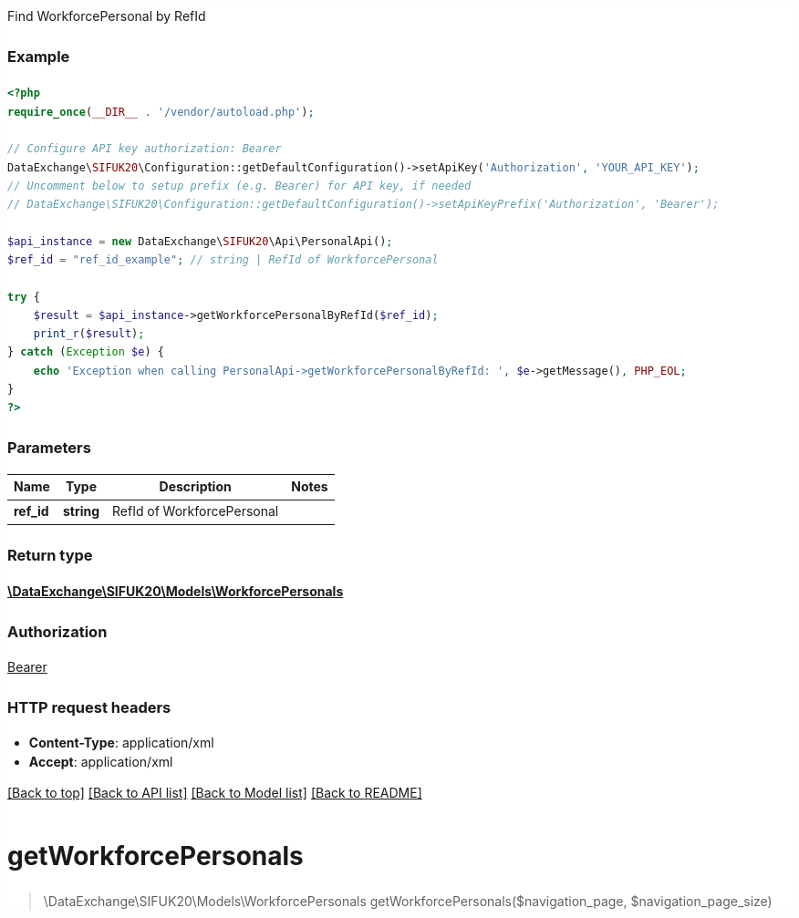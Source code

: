 Find WorkforcePersonal by RefId

### Example
```php
<?php
require_once(__DIR__ . '/vendor/autoload.php');

// Configure API key authorization: Bearer
DataExchange\SIFUK20\Configuration::getDefaultConfiguration()->setApiKey('Authorization', 'YOUR_API_KEY');
// Uncomment below to setup prefix (e.g. Bearer) for API key, if needed
// DataExchange\SIFUK20\Configuration::getDefaultConfiguration()->setApiKeyPrefix('Authorization', 'Bearer');

$api_instance = new DataExchange\SIFUK20\Api\PersonalApi();
$ref_id = "ref_id_example"; // string | RefId of WorkforcePersonal

try {
    $result = $api_instance->getWorkforcePersonalByRefId($ref_id);
    print_r($result);
} catch (Exception $e) {
    echo 'Exception when calling PersonalApi->getWorkforcePersonalByRefId: ', $e->getMessage(), PHP_EOL;
}
?>
```

### Parameters

Name | Type | Description  | Notes
------------- | ------------- | ------------- | -------------
 **ref_id** | **string**| RefId of WorkforcePersonal |

### Return type

[**\DataExchange\SIFUK20\Models\WorkforcePersonals**](../Model/WorkforcePersonals.md)

### Authorization

[Bearer](../../README.md#Bearer)

### HTTP request headers

 - **Content-Type**: application/xml
 - **Accept**: application/xml

[[Back to top]](#) [[Back to API list]](../../README.md#documentation-for-api-endpoints) [[Back to Model list]](../../README.md#documentation-for-models) [[Back to README]](../../README.md)

# **getWorkforcePersonals**
> \DataExchange\SIFUK20\Models\WorkforcePersonals getWorkforcePersonals($navigation_page, $navigation_page_size)
